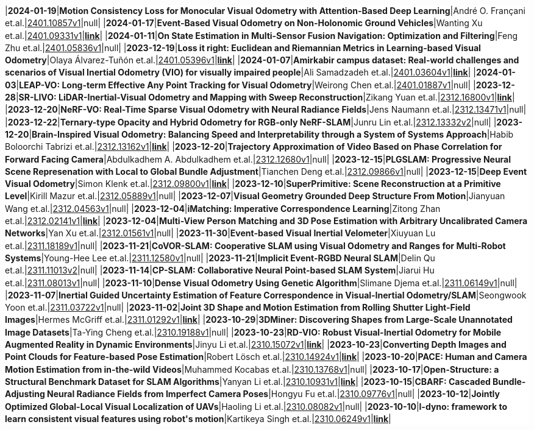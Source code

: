 |**2024-01-19**|**Motion Consistency Loss for Monocular Visual Odometry with Attention-Based Deep Learning**|André O. Françani et.al.|[2401.10857v1](http://arxiv.org/abs/2401.10857v1)|null|
|**2024-01-17**|**Event-Based Visual Odometry on Non-Holonomic Ground Vehicles**|Wanting Xu et.al.|[2401.09331v1](http://arxiv.org/abs/2401.09331v1)|**[link](https://github.com/gowanting/nhevo)**|
|**2024-01-11**|**On State Estimation in Multi-Sensor Fusion Navigation: Optimization and Filtering**|Feng Zhu et.al.|[2401.05836v1](http://arxiv.org/abs/2401.05836v1)|null|
|**2023-12-19**|**Loss it right: Euclidean and Riemannian Metrics in Learning-based Visual Odometry**|Olaya Álvarez-Tuñón et.al.|[2401.05396v1](http://arxiv.org/abs/2401.05396v1)|**[link](https://github.com/remaro-network/Loss_VO_right)**|
|**2024-01-07**|**Amirkabir campus dataset: Real-world challenges and scenarios of Visual Inertial Odometry (VIO) for visually impaired people**|Ali Samadzadeh et.al.|[2401.03604v1](http://arxiv.org/abs/2401.03604v1)|**[link](https://github.com/A3DV/VIRec)**|
|**2024-01-03**|**LEAP-VO: Long-term Effective Any Point Tracking for Visual Odometry**|Weirong Chen et.al.|[2401.01887v1](http://arxiv.org/abs/2401.01887v1)|null|
|**2023-12-28**|**SR-LIVO: LiDAR-Inertial-Visual Odometry and Mapping with Sweep Reconstruction**|Zikang Yuan et.al.|[2312.16800v1](http://arxiv.org/abs/2312.16800v1)|**[link](https://github.com/ZikangYuan/sr_livo)**|
|**2023-12-20**|**NeRF-VO: Real-Time Sparse Visual Odometry with Neural Radiance Fields**|Jens Naumann et.al.|[2312.13471v1](http://arxiv.org/abs/2312.13471v1)|null|
|**2023-12-22**|**Ternary-type Opacity and Hybrid Odometry for RGB-only NeRF-SLAM**|Junru Lin et.al.|[2312.13332v2](http://arxiv.org/abs/2312.13332v2)|null|
|**2023-12-20**|**Brain-Inspired Visual Odometry: Balancing Speed and Interpretability through a System of Systems Approach**|Habib Boloorchi Tabrizi et.al.|[2312.13162v1](http://arxiv.org/abs/2312.13162v1)|**[link](https://github.com/habib-Boloorchi/CIVO-Visual-Odometry-)**|
|**2023-12-20**|**Trajectory Approximation of Video Based on Phase Correlation for Forward Facing Camera**|Abdulkadhem A. Abdulkadhem et.al.|[2312.12680v1](http://arxiv.org/abs/2312.12680v1)|null|
|**2023-12-15**|**PLGSLAM: Progressive Neural Scene Represenation with Local to Global Bundle Adjustment**|Tianchen Deng et.al.|[2312.09866v1](http://arxiv.org/abs/2312.09866v1)|null|
|**2023-12-15**|**Deep Event Visual Odometry**|Simon Klenk et.al.|[2312.09800v1](http://arxiv.org/abs/2312.09800v1)|**[link](https://github.com/tum-vision/devo)**|
|**2023-12-10**|**SuperPrimitive: Scene Reconstruction at a Primitive Level**|Kirill Mazur et.al.|[2312.05889v1](http://arxiv.org/abs/2312.05889v1)|null|
|**2023-12-07**|**Visual Geometry Grounded Deep Structure From Motion**|Jianyuan Wang et.al.|[2312.04563v1](http://arxiv.org/abs/2312.04563v1)|null|
|**2023-12-04**|**iMatching: Imperative Correspondence Learning**|Zitong Zhan et.al.|[2312.02141v1](http://arxiv.org/abs/2312.02141v1)|**[link](https://github.com/sair-lab/iMatching)**|
|**2023-12-04**|**Multi-View Person Matching and 3D Pose Estimation with Arbitrary Uncalibrated Camera Networks**|Yan Xu et.al.|[2312.01561v1](http://arxiv.org/abs/2312.01561v1)|null|
|**2023-11-30**|**Event-based Visual Inertial Velometer**|Xiuyuan Lu et.al.|[2311.18189v1](http://arxiv.org/abs/2311.18189v1)|null|
|**2023-11-21**|**CoVOR-SLAM: Cooperative SLAM using Visual Odometry and Ranges for Multi-Robot Systems**|Young-Hee Lee et.al.|[2311.12580v1](http://arxiv.org/abs/2311.12580v1)|null|
|**2023-11-21**|**Implicit Event-RGBD Neural SLAM**|Delin Qu et.al.|[2311.11013v2](http://arxiv.org/abs/2311.11013v2)|null|
|**2023-11-14**|**CP-SLAM: Collaborative Neural Point-based SLAM System**|Jiarui Hu et.al.|[2311.08013v1](http://arxiv.org/abs/2311.08013v1)|null|
|**2023-11-10**|**Dense Visual Odometry Using Genetic Algorithm**|Slimane Djema et.al.|[2311.06149v1](http://arxiv.org/abs/2311.06149v1)|null|
|**2023-11-07**|**Inertial Guided Uncertainty Estimation of Feature Correspondence in Visual-Inertial Odometry/SLAM**|Seongwook Yoon et.al.|[2311.03722v1](http://arxiv.org/abs/2311.03722v1)|null|
|**2023-11-02**|**Joint 3D Shape and Motion Estimation from Rolling Shutter Light-Field Images**|Hermes McGriff et.al.|[2311.01292v1](http://arxiv.org/abs/2311.01292v1)|**[link](https://github.com/icb-vision-ai/rslf)**|
|**2023-10-29**|**3DMiner: Discovering Shapes from Large-Scale Unannotated Image Datasets**|Ta-Ying Cheng et.al.|[2310.19188v1](http://arxiv.org/abs/2310.19188v1)|null|
|**2023-10-23**|**RD-VIO: Robust Visual-Inertial Odometry for Mobile Augmented Reality in Dynamic Environments**|Jinyu Li et.al.|[2310.15072v1](http://arxiv.org/abs/2310.15072v1)|**[link](https://github.com/openxrlab/xrslam)**|
|**2023-10-23**|**Converting Depth Images and Point Clouds for Feature-based Pose Estimation**|Robert Lösch et.al.|[2310.14924v1](http://arxiv.org/abs/2310.14924v1)|**[link](https://github.com/rlsch/depth-conversions)**|
|**2023-10-20**|**PACE: Human and Camera Motion Estimation from in-the-wild Videos**|Muhammed Kocabas et.al.|[2310.13768v1](http://arxiv.org/abs/2310.13768v1)|null|
|**2023-10-17**|**Open-Structure: a Structural Benchmark Dataset for SLAM Algorithms**|Yanyan Li et.al.|[2310.10931v1](http://arxiv.org/abs/2310.10931v1)|**[link](https://github.com/yanyan-li/open-structure)**|
|**2023-10-15**|**CBARF: Cascaded Bundle-Adjusting Neural Radiance Fields from Imperfect Camera Poses**|Hongyu Fu et.al.|[2310.09776v1](http://arxiv.org/abs/2310.09776v1)|null|
|**2023-10-12**|**Jointly Optimized Global-Local Visual Localization of UAVs**|Haoling Li et.al.|[2310.08082v1](http://arxiv.org/abs/2310.08082v1)|null|
|**2023-10-10**|**l-dyno: framework to learn consistent visual features using robot's motion**|Kartikeya Singh et.al.|[2310.06249v1](http://arxiv.org/abs/2310.06249v1)|**[link](https://github.com/kartikeya13/l-dyno)**|